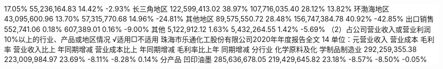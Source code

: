 17.05%
55,236,164.83
14.42%
-2.93%
长三角地区
122,599,413.02
38.97%
107,716,035.40
28.12%
13.82%
环渤海地区
43,095,600.96
13.70%
57,315,770.68
14.96%
-24.81%
其他地区
89,575,550.72
28.48%
156,747,384.78
40.92%
-42.85%
出口销售
552,741.06
0.18%
607,389.01
0.16%
-9.00%
其他
5,122,912.12
1.63%
5,432,264.55
1.42%
-5.69%
（2）占公司营业收入或营业利润10%以上的行业、产品或地区情况
√适用□不适用
珠海市乐通化工股份有限公司2020年年度报告全文
14
单位：元营业收入
营业成本
毛利率
营业收入比上
年同期增减
营业成本比上
年同期增减
毛利率比上年
同期增减
分行业
化学原料及化
学制品制造业
292,259,355.38
223,009,984.97
23.69%
-8.11%
-8.28%
0.14%
分产品
凹印油墨
285,636,678.05
219,429,645.82
23.18%
-8.57%
-8.50%
-0.05%